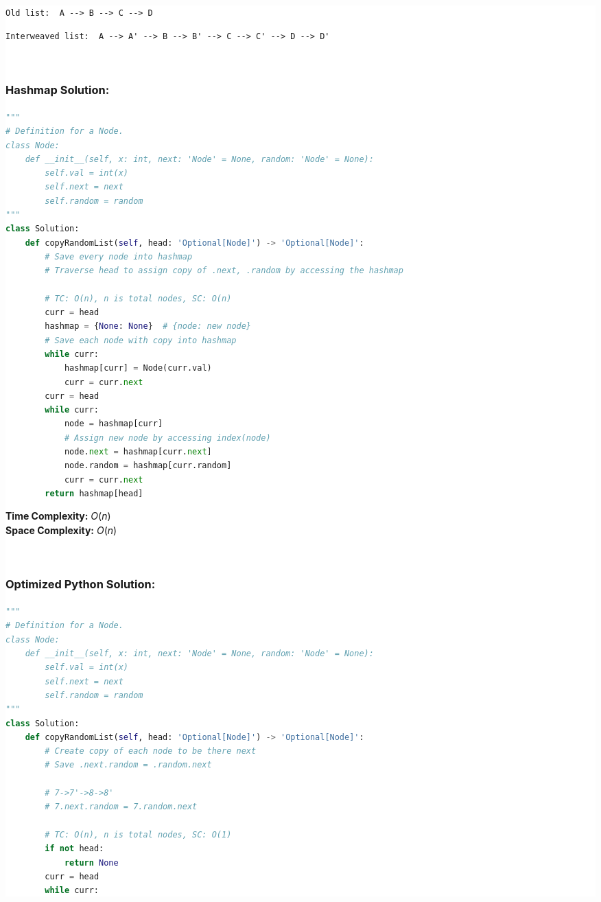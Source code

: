 `Old list:  A --> B --> C --> D`

`Interweaved list:  A --> A' --> B --> B' --> C --> C' --> D --> D'`

<br>

### Hashmap Solution:
```python
"""
# Definition for a Node.
class Node:
    def __init__(self, x: int, next: 'Node' = None, random: 'Node' = None):
        self.val = int(x)
        self.next = next
        self.random = random
"""
class Solution:
    def copyRandomList(self, head: 'Optional[Node]') -> 'Optional[Node]':
        # Save every node into hashmap
        # Traverse head to assign copy of .next, .random by accessing the hashmap

        # TC: O(n), n is total nodes, SC: O(n)
        curr = head
        hashmap = {None: None}  # {node: new node}
        # Save each node with copy into hashmap
        while curr:
            hashmap[curr] = Node(curr.val)
            curr = curr.next
        curr = head
        while curr:
            node = hashmap[curr]
            # Assign new node by accessing index(node)
            node.next = hashmap[curr.next]
            node.random = hashmap[curr.random]
            curr = curr.next
        return hashmap[head]
```
**Time Complexity:** $O(n)$ <br>
**Space Complexity:** $O(n)$

<br>

### Optimized Python Solution:
```python
"""
# Definition for a Node.
class Node:
    def __init__(self, x: int, next: 'Node' = None, random: 'Node' = None):
        self.val = int(x)
        self.next = next
        self.random = random
"""
class Solution:
    def copyRandomList(self, head: 'Optional[Node]') -> 'Optional[Node]':
        # Create copy of each node to be there next
        # Save .next.random = .random.next

        # 7->7'->8->8'
        # 7.next.random = 7.random.next

        # TC: O(n), n is total nodes, SC: O(1)
        if not head:
            return None
        curr = head
        while curr:
```